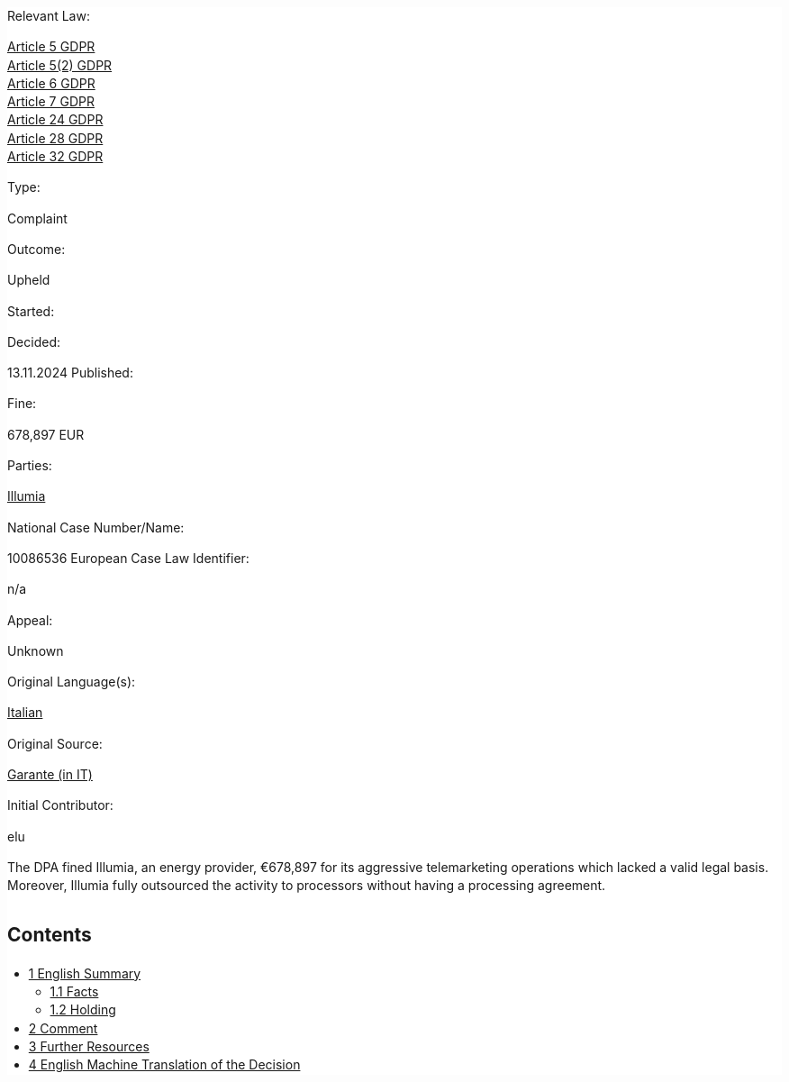 Relevant Law:

[Article 5 GDPR](/index.php?title=Article_5_GDPR "Article 5 GDPR")  
[Article 5(2) GDPR](/index.php?title=Article_5_GDPR#2 "Article 5 GDPR")  
[Article 6 GDPR](/index.php?title=Article_6_GDPR "Article 6 GDPR")  
[Article 7 GDPR](/index.php?title=Article_7_GDPR "Article 7 GDPR")  
[Article 24 GDPR](/index.php?title=Article_24_GDPR "Article 24 GDPR")  
[Article 28 GDPR](/index.php?title=Article_28_GDPR "Article 28 GDPR")  
[Article 32 GDPR](/index.php?title=Article_32_GDPR "Article 32 GDPR")

Type:

Complaint

Outcome:

Upheld

Started:

Decided:

13.11.2024 Published:

Fine:

678,897 EUR

Parties:

[Illumia](https://www.illumia.it/)

National Case Number/Name:

10086536 European Case Law Identifier:

n/a

Appeal:

Unknown  

Original Language(s):

[Italian](/index.php?title=Category:Italian "Category:Italian")

Original Source:

[Garante (in IT)](https://www.garanteprivacy.it/web/guest/home/docweb/-/docweb-display/docweb/10086536)

Initial Contributor:

elu

The DPA fined Illumia, an energy provider, €678,897 for its aggressive telemarketing operations which lacked a valid legal basis. Moreover, Illumia fully outsourced the activity to processors without having a processing agreement.

## Contents

*   [1 English Summary](#English_Summary)
    *   [1.1 Facts](#Facts)
    *   [1.2 Holding](#Holding)
*   [2 Comment](#Comment)
*   [3 Further Resources](#Further_Resources)
*   [4 English Machine Translation of the Decision](#English_Machine_Translation_of_the_Decision)
